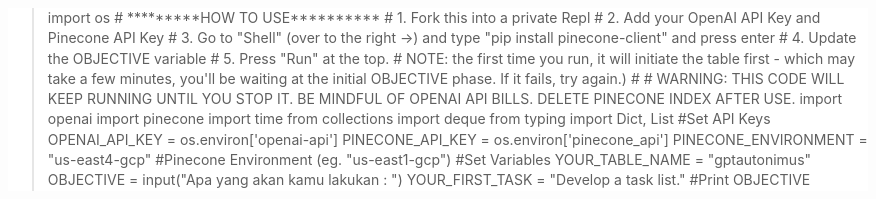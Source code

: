 > import os # \*\*\*\*\*\*\*\*\*HOW TO USE\*\*\*\*\*\*\*\*\*\* # 1. Fork this into a private Repl # 2. Add your OpenAI API Key and Pinecone API Key # 3. Go to "Shell" (over to the right ->) and type "pip install pinecone-client" and press enter # 4. Update the OBJECTIVE variable # 5. Press "Run" at the top. # NOTE: the first time you run, it will initiate the table first - which may take a few minutes, you'll be waiting at the initial OBJECTIVE phase. If it fails, try again.) # # WARNING: THIS CODE WILL KEEP RUNNING UNTIL YOU STOP IT. BE MINDFUL OF OPENAI API BILLS. DELETE PINECONE INDEX AFTER USE. import openai import pinecone import time from collections import deque from typing import Dict, List #Set API Keys OPENAI\_API\_KEY = os.environ\['openai-api'\] PINECONE\_API\_KEY = os.environ\['pinecone\_api'\] PINECONE\_ENVIRONMENT = "us-east4-gcp" #Pinecone Environment (eg. "us-east1-gcp") #Set Variables YOUR\_TABLE\_NAME = "gptautonimus" OBJECTIVE = input("Apa yang akan kamu lakukan : ") YOUR\_FIRST\_TASK = "Develop a task list." #Print OBJECTIVE